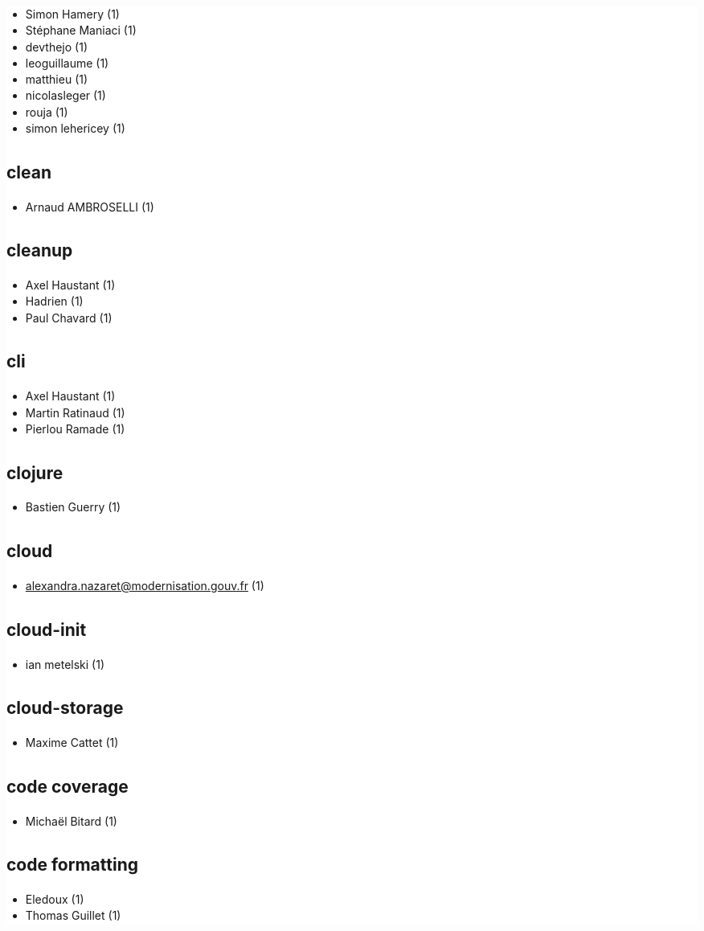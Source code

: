  - Simon Hamery (1)
 - Stéphane Maniaci (1)
 - devthejo (1)
 - leoguillaume (1)
 - matthieu (1)
 - nicolasleger (1)
 - rouja (1)
 - simon lehericey (1)

## clean

 - Arnaud AMBROSELLI (1)

## cleanup

 - Axel Haustant (1)
 - Hadrien (1)
 - Paul Chavard (1)

## cli

 - Axel Haustant (1)
 - Martin Ratinaud (1)
 - Pierlou Ramade (1)

## clojure

 - Bastien Guerry (1)

## cloud

 - alexandra.nazaret@modernisation.gouv.fr (1)

## cloud-init

 - ian metelski (1)

## cloud-storage

 - Maxime Cattet (1)

## code coverage

 - Michaël Bitard (1)

## code formatting

 - Eledoux (1)
 - Thomas Guillet (1)
